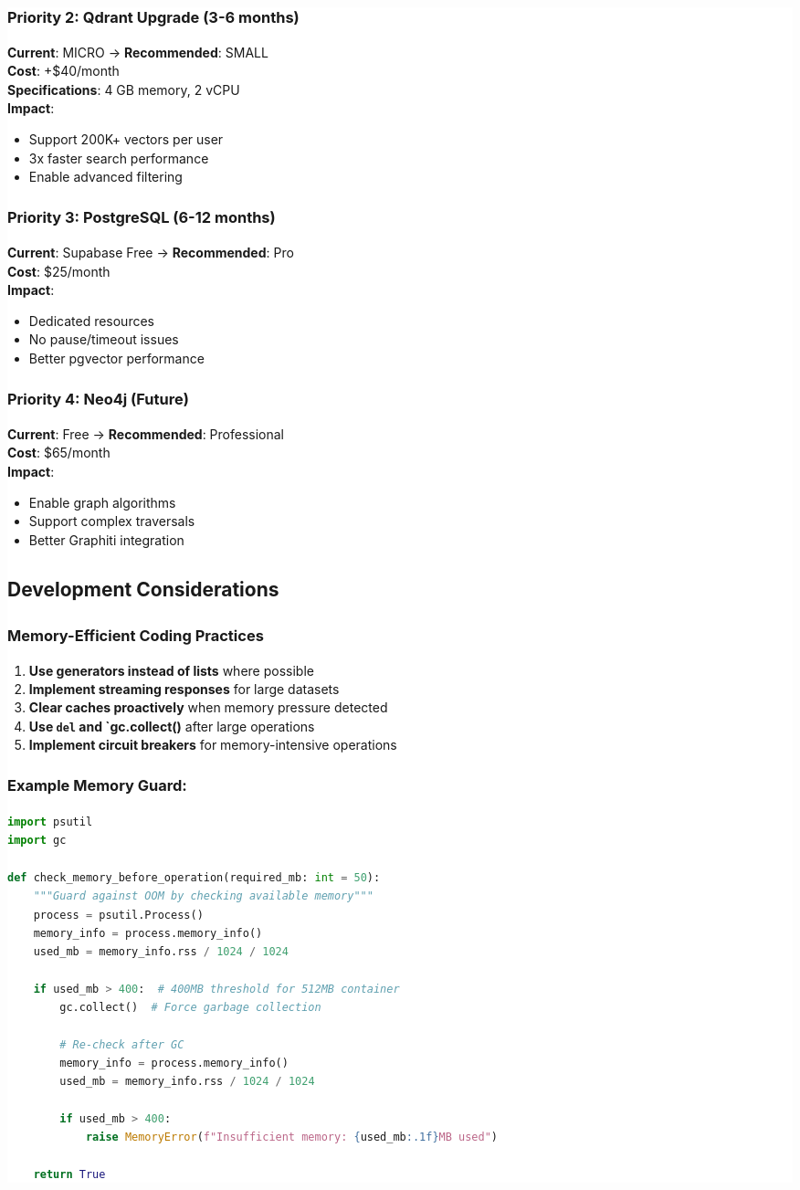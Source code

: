 ### Priority 2: Qdrant Upgrade (3-6 months)
**Current**: MICRO → **Recommended**: SMALL  
**Cost**: +$40/month  
**Specifications**: 4 GB memory, 2 vCPU  
**Impact**:
- Support 200K+ vectors per user
- 3x faster search performance
- Enable advanced filtering

### Priority 3: PostgreSQL (6-12 months)
**Current**: Supabase Free → **Recommended**: Pro  
**Cost**: $25/month  
**Impact**:
- Dedicated resources
- No pause/timeout issues
- Better pgvector performance

### Priority 4: Neo4j (Future)
**Current**: Free → **Recommended**: Professional  
**Cost**: $65/month  
**Impact**:
- Enable graph algorithms
- Support complex traversals
- Better Graphiti integration

## Development Considerations

### Memory-Efficient Coding Practices

1. **Use generators instead of lists** where possible
2. **Implement streaming responses** for large datasets
3. **Clear caches proactively** when memory pressure detected
4. **Use `del` and `gc.collect()** after large operations
5. **Implement circuit breakers** for memory-intensive operations

### Example Memory Guard:
```python
import psutil
import gc

def check_memory_before_operation(required_mb: int = 50):
    """Guard against OOM by checking available memory"""
    process = psutil.Process()
    memory_info = process.memory_info()
    used_mb = memory_info.rss / 1024 / 1024
    
    if used_mb > 400:  # 400MB threshold for 512MB container
        gc.collect()  # Force garbage collection
        
        # Re-check after GC
        memory_info = process.memory_info()
        used_mb = memory_info.rss / 1024 / 1024
        
        if used_mb > 400:
            raise MemoryError(f"Insufficient memory: {used_mb:.1f}MB used")
    
    return True
```

